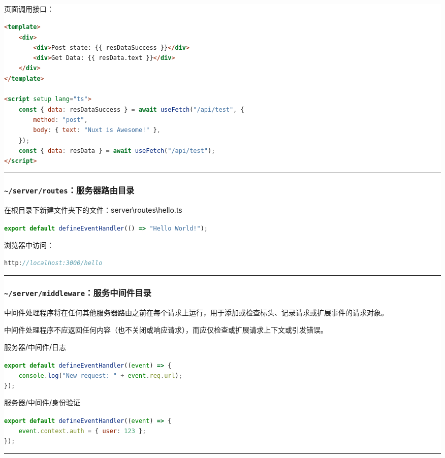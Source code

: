 页面调用接口：

```html
<template>
	<div>
		<div>Post state: {{ resDataSuccess }}</div>
		<div>Get Data: {{ resData.text }}</div>
	</div>
</template>

<script setup lang="ts">
	const { data: resDataSuccess } = await useFetch("/api/test", {
		method: "post",
		body: { text: "Nuxt is Awesome!" },
	});
	const { data: resData } = await useFetch("/api/test");
</script>
```

---

### `~/server/routes`：服务器路由目录

在根目录下新建文件夹下的文件：server\routes\hello.ts

```js
export default defineEventHandler(() => "Hello World!");
```

浏览器中访问：

```js
http://localhost:3000/hello
```

---

### `~/server/middleware`：服务中间件目录

中间件处理程序将在任何其他服务器路由之前在每个请求上运行，用于添加或检查标头、记录请求或扩展事件的请求对象。

中间件处理程序不应返回任何内容（也不关闭或响应请求），而应仅检查或扩展请求上下文或引发错误。

服务器/中间件/日志

```js
export default defineEventHandler((event) => {
	console.log("New request: " + event.req.url);
});
```

服务器/中间件/身份验证

```js
export default defineEventHandler((event) => {
	event.context.auth = { user: 123 };
});
```

---